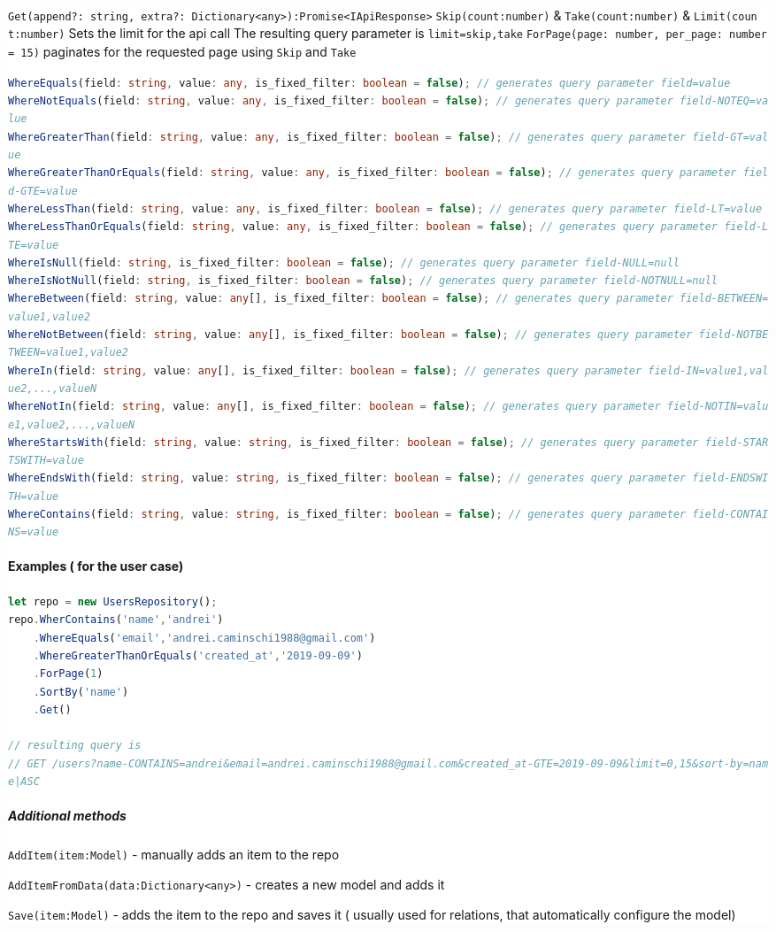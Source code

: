 ```Get(append?: string, extra?: Dictionary<any>):Promise<IApiResponse>```
`Skip(count:number)` &  `Take(count:number)` & `Limit(count:number)` Sets the limit for the api call
The resulting query parameter is `limit=skip,take`
`ForPage(page: number, per_page: number = 15)` paginates for the requested page using `Skip` and `Take`
```typescript
WhereEquals(field: string, value: any, is_fixed_filter: boolean = false); // generates query parameter field=value
WhereNotEquals(field: string, value: any, is_fixed_filter: boolean = false); // generates query parameter field-NOTEQ=value
WhereGreaterThan(field: string, value: any, is_fixed_filter: boolean = false); // generates query parameter field-GT=value
WhereGreaterThanOrEquals(field: string, value: any, is_fixed_filter: boolean = false); // generates query parameter field-GTE=value
WhereLessThan(field: string, value: any, is_fixed_filter: boolean = false); // generates query parameter field-LT=value
WhereLessThanOrEquals(field: string, value: any, is_fixed_filter: boolean = false); // generates query parameter field-LTE=value
WhereIsNull(field: string, is_fixed_filter: boolean = false); // generates query parameter field-NULL=null
WhereIsNotNull(field: string, is_fixed_filter: boolean = false); // generates query parameter field-NOTNULL=null
WhereBetween(field: string, value: any[], is_fixed_filter: boolean = false); // generates query parameter field-BETWEEN=value1,value2
WhereNotBetween(field: string, value: any[], is_fixed_filter: boolean = false); // generates query parameter field-NOTBETWEEN=value1,value2
WhereIn(field: string, value: any[], is_fixed_filter: boolean = false); // generates query parameter field-IN=value1,value2,...,valueN
WhereNotIn(field: string, value: any[], is_fixed_filter: boolean = false); // generates query parameter field-NOTIN=value1,value2,...,valueN
WhereStartsWith(field: string, value: string, is_fixed_filter: boolean = false); // generates query parameter field-STARTSWITH=value
WhereEndsWith(field: string, value: string, is_fixed_filter: boolean = false); // generates query parameter field-ENDSWITH=value
WhereContains(field: string, value: string, is_fixed_filter: boolean = false); // generates query parameter field-CONTAINS=value
```

#### Examples ( for the user case)
```typescript
let repo = new UsersRepository();
repo.WherContains('name','andrei')
    .WhereEquals('email','andrei.caminschi1988@gmail.com')
    .WhereGreaterThanOrEquals('created_at','2019-09-09')
    .ForPage(1)
    .SortBy('name')
    .Get()

// resulting query is
// GET /users?name-CONTAINS=andrei&email=andrei.caminschi1988@gmail.com&created_at-GTE=2019-09-09&limit=0,15&sort-by=name|ASC
```

##### Additional methods
`AddItem(item:Model)` - manually adds an item to the repo

`AddItemFromData(data:Dictionary<any>)` - creates a new model and adds it

`Save(item:Model)` - adds the item to the repo and saves it ( usually used for relations, that automatically configure the model)